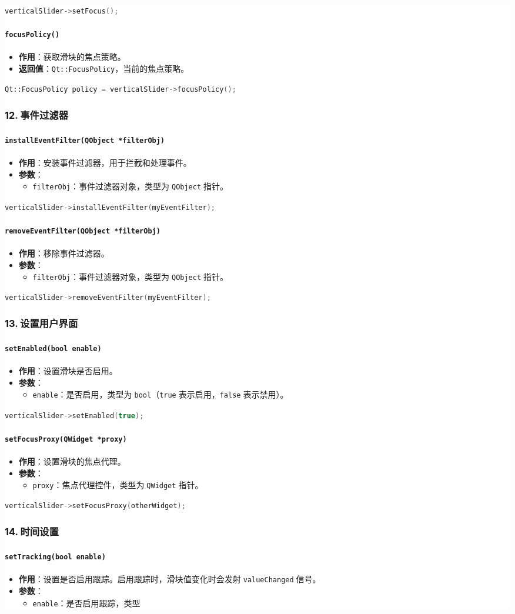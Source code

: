 ```cpp
verticalSlider->setFocus();
```

#### `focusPolicy()`
- **作用**：获取滑块的焦点策略。
- **返回值**：`Qt::FocusPolicy`，当前的焦点策略。

```cpp
Qt::FocusPolicy policy = verticalSlider->focusPolicy();
```

### 12. **事件过滤器**

#### `installEventFilter(QObject *filterObj)`
- **作用**：安装事件过滤器，用于拦截和处理事件。
- **参数**：
  - `filterObj`：事件过滤器对象，类型为 `QObject` 指针。

```cpp
verticalSlider->installEventFilter(myEventFilter);
```

#### `removeEventFilter(QObject *filterObj)`
- **作用**：移除事件过滤器。
- **参数**：
  - `filterObj`：事件过滤器对象，类型为 `QObject` 指针。

```cpp
verticalSlider->removeEventFilter(myEventFilter);
```

### 13. **设置用户界面**

#### `setEnabled(bool enable)`
- **作用**：设置滑块是否启用。
- **参数**：
  - `enable`：是否启用，类型为 `bool`（`true` 表示启用，`false` 表示禁用）。

```cpp
verticalSlider->setEnabled(true);
```

#### `setFocusProxy(QWidget *proxy)`
- **作用**：设置滑块的焦点代理。
- **参数**：
  - `proxy`：焦点代理控件，类型为 `QWidget` 指针。

```cpp
verticalSlider->setFocusProxy(otherWidget);
```

### 14. **时间设置**

#### `setTracking(bool enable)`
- **作用**：设置是否启用跟踪。启用跟踪时，滑块值变化时会发射 `valueChanged` 信号。
- **参数**：
  - `enable`：是否启用跟踪，类型
